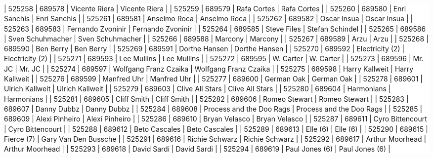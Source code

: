 | 525258 | 689578 | Vicente Riera | Vicente Riera |
| 525259 | 689579 | Rafa Cortes | Rafa Cortes |
| 525260 | 689580 | Enri Sanchis | Enri Sanchis |
| 525261 | 689581 | Anselmo Roca | Anselmo Roca |
| 525262 | 689582 | Oscar Insua | Oscar Insua |
| 525263 | 689583 | Fernando Zvoninir | Fernando Zvoninir |
| 525264 | 689585 | Steve Files | Stefan Schindel |
| 525265 | 689586 | Sven Schuhmacher | Sven Schuhmacher |
| 525266 | 689588 | Marcony | Marcony |
| 525267 | 689589 | Arzu | Arzu |
| 525268 | 689590 | Ben Berry | Ben Berry |
| 525269 | 689591 | Dorthe Hansen | Dorthe Hansen |
| 525270 | 689592 | Electricity (2) | Electricity (2) |
| 525271 | 689593 | Lee Mullins | Lee Mullins |
| 525272 | 689595 | W. Carter | W. Carter |
| 525273 | 689596 | Mr. JC | Mr. JC |
| 525274 | 689597 | Wolfgang Franz Czaika | Wolfgang Franz Czaika |
| 525275 | 689598 | Harry Kallweit | Harry Kallweit |
| 525276 | 689599 | Manfred Uhr | Manfred Uhr |
| 525277 | 689600 | German Oak | German Oak |
| 525278 | 689601 | Ulrich Kallweit | Ulrich Kallweit |
| 525279 | 689603 | Clive All Stars | Clive All Stars |
| 525280 | 689604 | Harmonians | Harmonians |
| 525281 | 689605 | Cliff Smith | Cliff Smith |
| 525282 | 689606 | Romeo Stewart | Romeo Stewart |
| 525283 | 689607 | Danny Dubbz | Danny Dubbz |
| 525284 | 689608 | Process and the Doo Rags | Process and the Doo Rags |
| 525285 | 689609 | Alexi Pinheiro | Alexi Pinheiro |
| 525286 | 689610 | Bryan Velasco | Bryan Velasco |
| 525287 | 689611 | Cyro Bittencourt | Cyro Bittencourt |
| 525288 | 689612 | Beto Cascales | Beto Cascales |
| 525289 | 689613 | Elle (6) | Elle (6) |
| 525290 | 689615 | Fierce (7) | Gary Van Den Bussche |
| 525291 | 689616 | Richie Schwarz | Richie Schwarz |
| 525292 | 689617 | Arthur Moorhead | Arthur Moorhead |
| 525293 | 689618 | David Sardi | David Sardi |
| 525294 | 689619 | Paul Jones (6) | Paul Jones (6) |